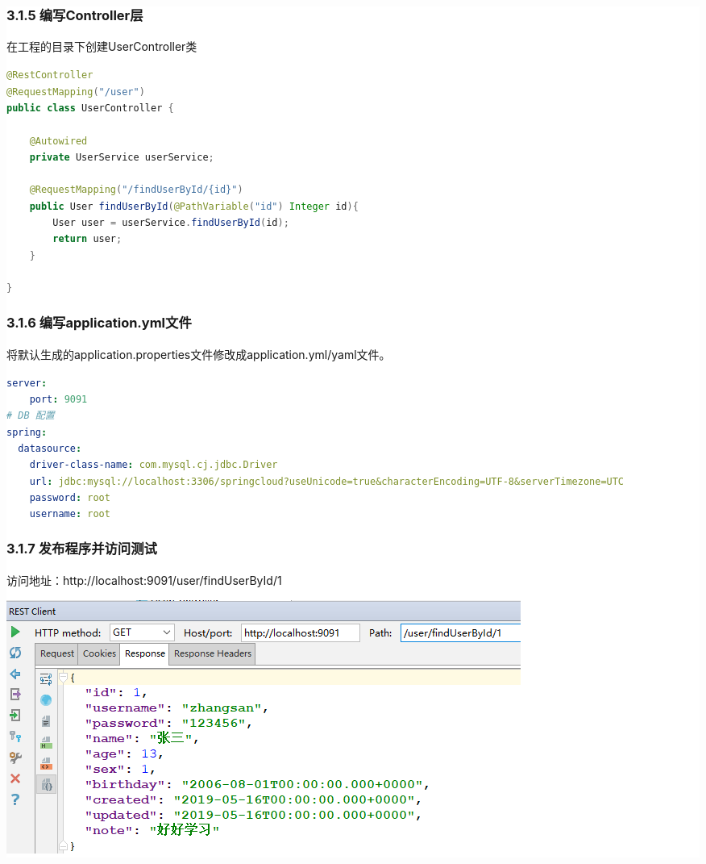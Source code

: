 

### 3.1.5 编写Controller层

在工程的目录下创建UserController类

~~~java
@RestController
@RequestMapping("/user")
public class UserController {

    @Autowired
    private UserService userService;

    @RequestMapping("/findUserById/{id}")
    public User findUserById(@PathVariable("id") Integer id){
        User user = userService.findUserById(id);
        return user;
    }

}
~~~

### 3.1.6 编写application.yml文件

将默认生成的application.properties文件修改成application.yml/yaml文件。

~~~yaml
server:
    port: 9091
# DB 配置
spring:
  datasource:
    driver-class-name: com.mysql.cj.jdbc.Driver
    url: jdbc:mysql://localhost:3306/springcloud?useUnicode=true&characterEncoding=UTF-8&serverTimezone=UTC
    password: root
    username: root
~~~

### 3.1.7 发布程序并访问测试

访问地址：http://localhost:9091/user/findUserById/1

![1562669312816](./assets/1562669312816.png)

